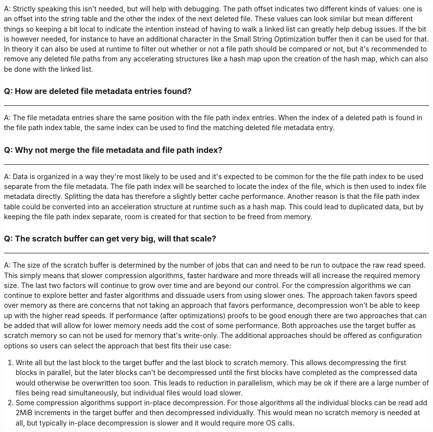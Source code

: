 A: Strictly speaking this isn't needed, but will help with debugging. The path offset indicates two different kinds of values: one is an offset into the string table and the other the index of the next deleted file. These values can look similar but mean different things so keeping a bit local to indicate the intention instead of having to walk a linked list can greatly help debug issues. If the bit is however needed, for instance to have an additional character in the Small String Optimization buffer then it can be used for that. In theory it can also be used at runtime to filter out whether or not a file path should be compared or not, but it's recommended to remove any deleted file paths from any accelerating structures like a hash map upon the creation of the hash map, which can also be done with the linked list.

### Q: How are deleted file metadata entries found?
---

A: The file metadata entries share the same position with the file path index entries. When the index of a deleted path is found in the file path index table, the same index can be used to find the matching deleted file metadata entry.

### Q: Why not merge the file metadata and file path index?
---

A: Data is organized in a way they're most likely to be used and it's expected to be common for the the file path index to be used separate from the file metadata. The file path index will be searched to locate the index of the file, which is then used to index file metadata directly. Splitting the data has therefore a slightly better cache performance. Another reason is that the file path index table could be converted into an acceleration structure at runtime such as a hash map. This could lead to duplicated data, but by keeping the file path index separate, room is created for that section to be freed from memory.

### Q: The scratch buffer can get very big, will that scale?
---

A: The size of the scratch buffer is determined by the number of jobs that can and need to be run to outpace the raw read speed. This simply means that slower compression algorithms, faster hardware and more threads will all increase the required memory size. The last two factors will continue to grow over time and are beyond our control. For the compression algorithms we can continue to explore better and faster algorithms and dissuade users from using slower ones. The approach taken favors speed over memory as there are concerns that not taking an approach that favors performance, decompression won't be able to keep up with the higher read speeds. If performance (after optimizations) proofs to be good enough there are two approaches that can be added that will allow for lower memory needs add the cost of some performance. Both approaches use the target buffer as scratch memory so can not be used for memory that's write-only. The additional approaches should be offered as configuration options so users can select the approach that best fits their use case:

1.  Write all but the last block to the target buffer and the last block to scratch memory. This allows decompressing the first blocks in parallel, but the later blocks can't be decompressed until the first blocks have completed as the compressed data would otherwise be overwritten too soon. This leads to reduction in parallelism, which may be ok if there are a large number of files being read simultaneously, but individual files would load slower.
2.  Some compression algorithms support in-place decompression. For those algorithms all the individual blocks can be read add 2MiB increments in the target buffer and then decompressed individually. This would mean no scratch memory is needed at all, but typically in-place decompression is slower and it would require more OS calls.
